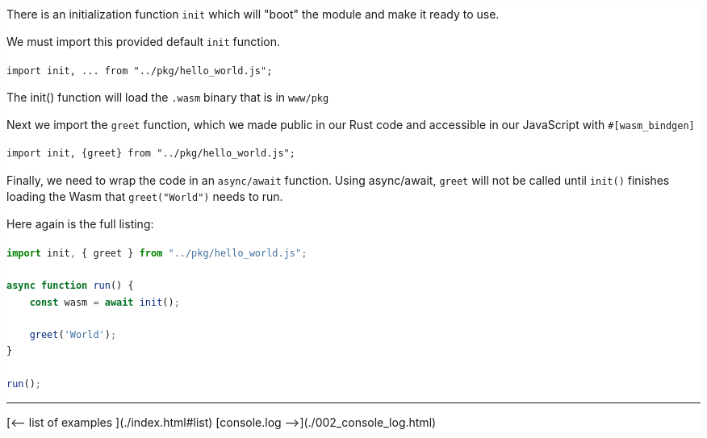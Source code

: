 There is an initialization function `init` which
will "boot" the module and make it ready to use.

We must import this provided default `init` function. 

`import init, ... from "../pkg/hello_world.js";`

The init() function will load the  `.wasm` binary that is in `www/pkg`

Next we import the `greet` function, which we made public in our Rust code 
and accessible in our JavaScript with `#[wasm_bindgen]`

`import init, {greet} from "../pkg/hello_world.js";`

 
Finally, we need to wrap the code in an `async/await` function.
Using async/await, `greet` will not be called until `init()` finishes loading the Wasm 
that `greet("World")` needs to run.


Here again is the full listing:

```javascript
import init, { greet } from "../pkg/hello_world.js";

async function run() {
    const wasm = await init();

    greet('World');
}

run();
```

--- 



<div class="prevnext"><span class="button left">[<-- list of examples ](./index.html#list) </span>
<span class="button right">[console.log -->](./002_console_log.html) </span></div>

</main>

<script src="https://lerina.github.io/js/toc.js"></script>
<script>
let anchor= document.createElement('a');
anchor.href="javascript:closeNav()"; //void(0)"; //anchor[0].onclick = closeNav();
anchor.className = "closebtn";  
anchor.innerHTML="&times;";
document.getElementById("TOC").prepend(anchor);

let navCrumbs= document.createElement('div');
navCrumbs.className = "hover-nav";
navCrumbs.innerHTML = `
<div class="hover-nav">
<ul>
<li><a href="../../../../index.html">⇦ home</a></li>
<li><a href="../index.html">code</a></li>
</ul>
</div>`;
document.getElementById("TOC").prepend(navCrumbs); 
</script>
